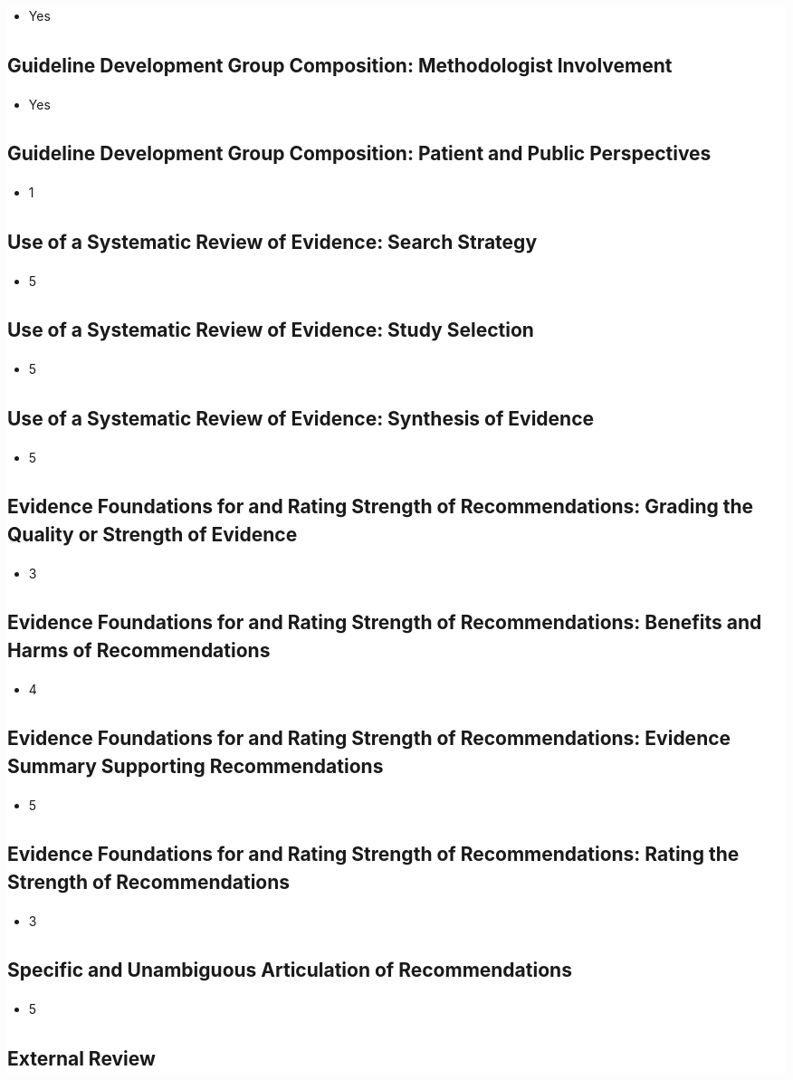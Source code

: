 - Yes

## Guideline Development Group Composition: Methodologist Involvement

- Yes

## Guideline Development Group Composition: Patient and Public Perspectives

- 1

## Use of a Systematic Review of Evidence: Search Strategy

- 5

## Use of a Systematic Review of Evidence: Study Selection

- 5

## Use of a Systematic Review of Evidence: Synthesis of Evidence

- 5

## Evidence Foundations for and Rating Strength of Recommendations: Grading the Quality or Strength of Evidence

- 3

## Evidence Foundations for and Rating Strength of Recommendations: Benefits and Harms of Recommendations

- 4

## Evidence Foundations for and Rating Strength of Recommendations: Evidence Summary Supporting Recommendations

- 5

## Evidence Foundations for and Rating Strength of Recommendations: Rating the Strength of Recommendations

- 3

## Specific and Unambiguous Articulation of Recommendations

- 5

## External Review

